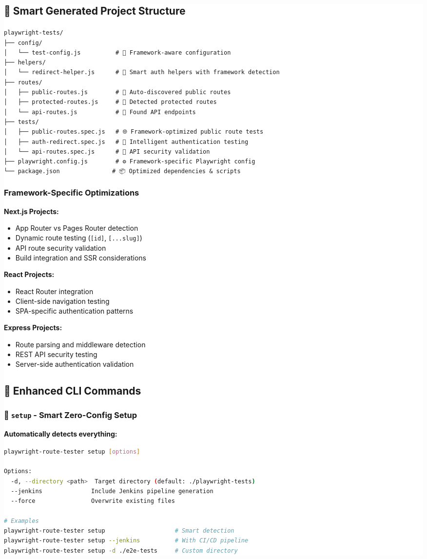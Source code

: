 ## 📁 Smart Generated Project Structure

```
playwright-tests/
├── config/
│   └── test-config.js          # 🧠 Framework-aware configuration
├── helpers/
│   └── redirect-helper.js      # 🔧 Smart auth helpers with framework detection
├── routes/
│   ├── public-routes.js        # 📍 Auto-discovered public routes
│   ├── protected-routes.js     # 🔐 Detected protected routes
│   └── api-routes.js           # 🔌 Found API endpoints
├── tests/
│   ├── public-routes.spec.js   # 🌐 Framework-optimized public route tests
│   ├── auth-redirect.spec.js   # 🔐 Intelligent authentication testing
│   └── api-routes.spec.js      # 🔌 API security validation
├── playwright.config.js        # ⚙️ Framework-specific Playwright config
└── package.json               # 📦 Optimized dependencies & scripts
```

### Framework-Specific Optimizations

**Next.js Projects:**
- App Router vs Pages Router detection
- Dynamic route testing (`[id]`, `[...slug]`)
- API route security validation
- Build integration and SSR considerations

**React Projects:**
- React Router integration
- Client-side navigation testing
- SPA-specific authentication patterns

**Express Projects:**
- Route parsing and middleware detection
- REST API security testing
- Server-side authentication validation

## 🔧 Enhanced CLI Commands

### 🧠 `setup` - Smart Zero-Config Setup

**Automatically detects everything:**

```bash
playwright-route-tester setup [options]

Options:
  -d, --directory <path>  Target directory (default: ./playwright-tests)
  --jenkins              Include Jenkins pipeline generation
  --force                Overwrite existing files

# Examples
playwright-route-tester setup                    # Smart detection
playwright-route-tester setup --jenkins          # With CI/CD pipeline
playwright-route-tester setup -d ./e2e-tests     # Custom directory
```
